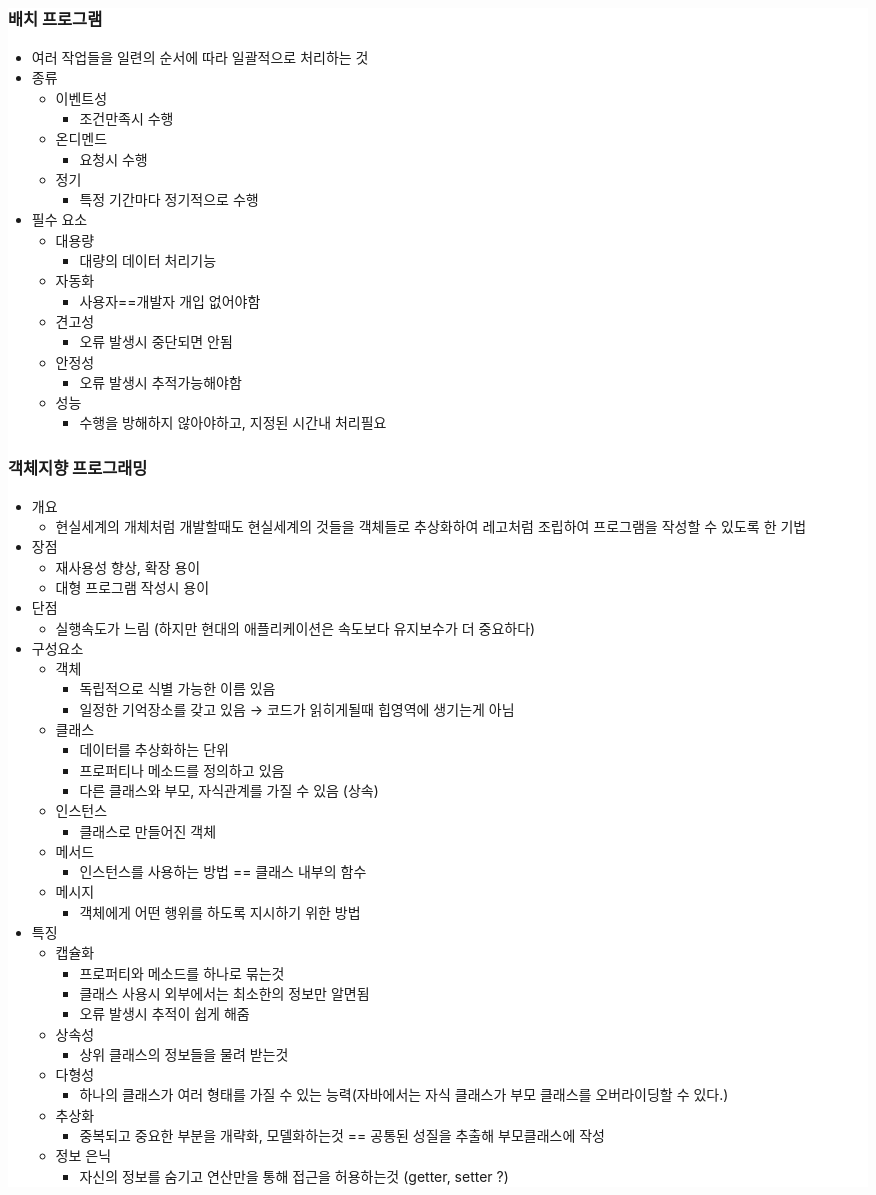 ### 배치 프로그램

- 여러 작업들을 일련의 순서에 따라 일괄적으로 처리하는 것
- 종류
    - 이벤트성
        - 조건만족시 수행
    - 온디멘드
        - 요청시 수행
    - 정기
        - 특정 기간마다 정기적으로 수행
- 필수 요소
    - 대용량
        - 대량의 데이터 처리기능
    - 자동화
        - 사용자==개발자 개입 없어야함
    - 견고성
        - 오류 발생시 중단되면 안됨
    - 안정성
        - 오류 발생시 추적가능해야함
    - 성능
        - 수행을 방해하지 않아야하고, 지정된 시간내 처리필요

### 객체지향 프로그래밍

- 개요
    - 현실세계의 개체처럼 개발할때도 현실세계의 것들을 객체들로 추상화하여 레고처럼 조립하여 프로그램을 작성할 수 있도록 한 기법
- 장점
    - 재사용성 향상, 확장 용이
    - 대형 프로그램 작성시 용이
- 단점
    - 실행속도가 느림 (하지만 현대의 애플리케이션은 속도보다 유지보수가 더 중요하다)
- 구성요소
    - 객체
        - 독립적으로 식별 가능한 이름 있음
        - 일정한 기억장소를 갖고 있음 → 코드가 읽히게될때 힙영역에 생기는게 아님
    - 클래스
        - 데이터를 추상화하는 단위
        - 프로퍼티나 메소드를 정의하고 있음
        - 다른 클래스와 부모, 자식관계를 가질 수 있음 (상속)
    - 인스턴스
        - 클래스로 만들어진 객체
    - 메서드
        - 인스턴스를 사용하는 방법 == 클래스 내부의 함수
    - 메시지
        - 객체에게 어떤 행위를 하도록 지시하기 위한 방법
- 특징
    - 캡슐화
        - 프로퍼티와 메소드를 하나로 묶는것
        - 클래스 사용시 외부에서는 최소한의 정보만 알면됨
        - 오류 발생시 추적이 쉽게 해줌
    - 상속성
        - 상위 클래스의 정보들을 물려 받는것
    - 다형성
        - 하나의 클래스가 여러 형태를 가질 수 있는 능력(자바에서는 자식 클래스가 부모 클래스를 오버라이딩할 수 있다.)
    - 추상화
        - 중복되고 중요한 부분을 개략화, 모델화하는것 == 공통된 성질을 추출해 부모클래스에 작성
    - 정보 은닉
        - 자신의 정보를 숨기고 연산만을 통해 접근을 허용하는것 (getter, setter ?)
